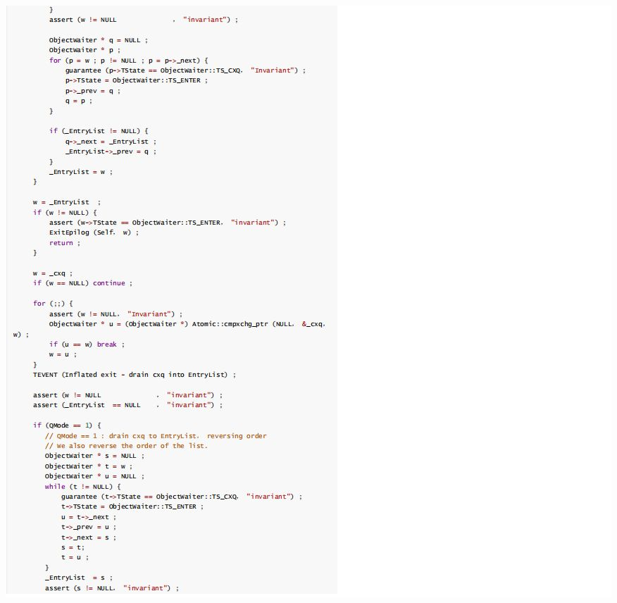 ![](images/aHR0cHM6Ly9waWM0LnpoaW1nLmNvbS84MC92Mi1jMzRlNDA2YzlkMzYxZTJiNWJkMmYzMTZjOTcyYTYwYl9oZC5qcGc.jpg)
